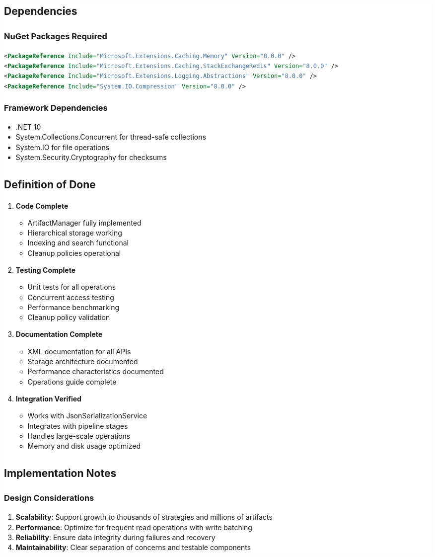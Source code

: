 ## Dependencies

### NuGet Packages Required

```xml
<PackageReference Include="Microsoft.Extensions.Caching.Memory" Version="8.0.0" />
<PackageReference Include="Microsoft.Extensions.Caching.StackExchangeRedis" Version="8.0.0" />
<PackageReference Include="Microsoft.Extensions.Logging.Abstractions" Version="8.0.0" />
<PackageReference Include="System.IO.Compression" Version="8.0.0" />
```

### Framework Dependencies

- .NET 10
- System.Collections.Concurrent for thread-safe collections
- System.IO for file operations
- System.Security.Cryptography for checksums

## Definition of Done

1. **Code Complete**
   - ArtifactManager fully implemented
   - Hierarchical storage working
   - Indexing and search functional
   - Cleanup policies operational

2. **Testing Complete**
   - Unit tests for all operations
   - Concurrent access testing
   - Performance benchmarking
   - Cleanup policy validation

3. **Documentation Complete**
   - XML documentation for all APIs
   - Storage architecture documented
   - Performance characteristics documented
   - Operations guide complete

4. **Integration Verified**
   - Works with JsonSerializationService
   - Integrates with pipeline stages
   - Handles large-scale operations
   - Memory and disk usage optimized

## Implementation Notes

### Design Considerations

1. **Scalability**: Support growth to thousands of strategies and millions of artifacts
2. **Performance**: Optimize for frequent read operations with write batching
3. **Reliability**: Ensure data integrity during failures and recovery
4. **Maintainability**: Clear separation of concerns and testable components
